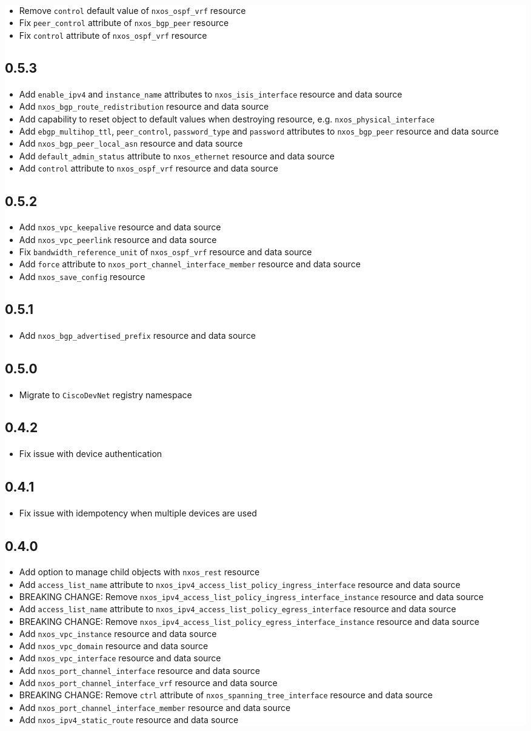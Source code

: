 - Remove `control` default value of `nxos_ospf_vrf` resource
- Fix `peer_control` attribute of `nxos_bgp_peer` resource
- Fix `control` attribute of `nxos_ospf_vrf` resource

## 0.5.3

- Add `enable_ipv4` and `instance_name` attributes to `nxos_isis_interface` resource and data source
- Add `nxos_bgp_route_redistribution` resource and data source
- Add capability to reset object to default values when destroying resource, e.g. `nxos_physical_interface`
- Add `ebgp_multihop_ttl`, `peer_control`, `password_type` and `password` attributes to `nxos_bgp_peer` resource and data source
- Add `nxos_bgp_peer_local_asn` resource and data source
- Add `default_admin_status` attribute to `nxos_ethernet` resource and data source
- Add `control` attribute to `nxos_ospf_vrf` resource and data source

## 0.5.2

- Add `nxos_vpc_keepalive` resource and data source
- Add `nxos_vpc_peerlink` resource and data source
- Fix `bandwidth_reference_unit` of `nxos_ospf_vrf` resource and data source
- Add `force` attribute to `nxos_port_channel_interface_member` resource and data source
- Add `nxos_save_config` resource

## 0.5.1

- Add `nxos_bgp_advertised_prefix` resource and data source

## 0.5.0

- Migrate to `CiscoDevNet` registry namespace

## 0.4.2

- Fix issue with device authentication

## 0.4.1

- Fix issue with idempotency when multiple devices are used

## 0.4.0

- Add option to manage child objects with `nxos_rest` resource
- Add `access_list_name` attribute to `nxos_ipv4_access_list_policy_ingress_interface` resource and data source
- BREAKING CHANGE: Remove `nxos_ipv4_access_list_policy_ingress_interface_instance` resource and data source
- Add `access_list_name` attribute to `nxos_ipv4_access_list_policy_egress_interface` resource and data source
- BREAKING CHANGE: Remove  `nxos_ipv4_access_list_policy_egress_interface_instance` resource and data source
- Add `nxos_vpc_instance` resource and data source
- Add `nxos_vpc_domain` resource and data source
- Add `nxos_vpc_interface` resource and data source
- Add `nxos_port_channel_interface` resource and data source
- Add `nxos_port_channel_interface_vrf` resource and data source
- BREAKING CHANGE: Remove `ctrl` attribute of `nxos_spanning_tree_interface` resource and data source
- Add `nxos_port_channel_interface_member` resource and data source
- Add `nxos_ipv4_static_route` resource and data source
